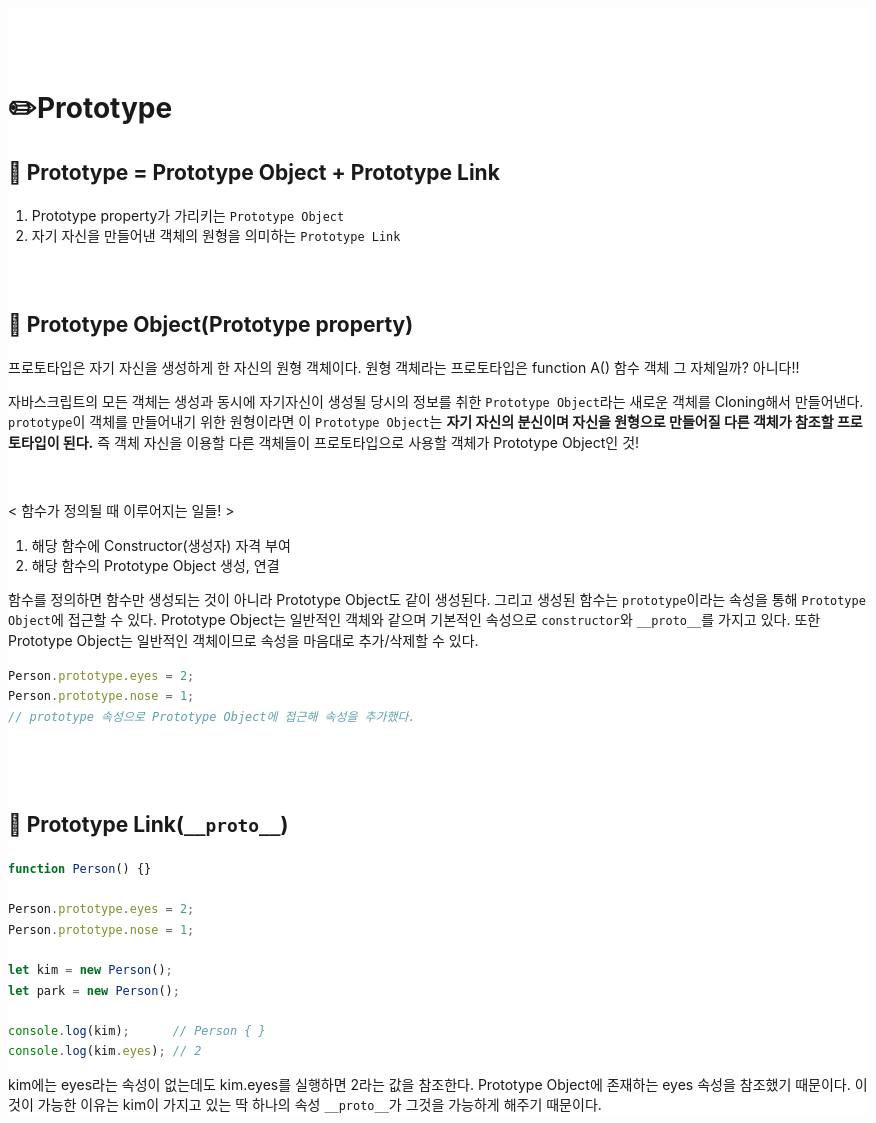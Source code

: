 <br>
<br>

# ✏️Prototype

## 📌 Prototype = Prototype Object + Prototype Link
1. Prototype property가 가리키는 `Prototype Object`
2. 자기 자신을 만들어낸 객체의 원형을 의미하는 `Prototype Link`
   
<br>

## 📌 Prototype Object(Prototype property)
프로토타입은 자기 자신을 생성하게 한 자신의 원형 객체이다. 원형 객체라는 프로토타입은 function A() 함수 객체 그 자체일까? 아니다!!

자바스크립트의 모든 객체는 생성과 동시에 자기자신이 생성될 당시의 정보를 취한 `Prototype Object`라는 새로운 객체를 Cloning해서 만들어낸다. `prototype`이 객체를 만들어내기 위한 원형이라면 이 `Prototype Object`는 **자기 자신의 분신이며 자신을 원형으로 만들어질 다른 객체가 참조할 프로토타입이 된다.** 즉 객체 자신을 이용할 다른 객체들이 프로토타입으로 사용할 객체가 Prototype Object인 것!

<br>

< 함수가 정의될 때 이루어지는 일들! >
1. 해당 함수에 Constructor(생성자) 자격 부여
2. 해당 함수의 Prototype Object 생성, 연결
   
함수를 정의하면 함수만 생성되는 것이 아니라 Prototype Object도 같이 생성된다. 그리고 생성된 함수는 `prototype`이라는 속성을 통해 `Prototype Object`에 접근할 수 있다. Prototype Object는 일반적인 객체와 같으며 기본적인 속성으로 `constructor`와 `__proto__`를 가지고 있다. 또한 Prototype Object는 일반적인 객체이므로 속성을 마음대로 추가/삭제할 수 있다.
```javascript
Person.prototype.eyes = 2;
Person.prototype.nose = 1;
// prototype 속성으로 Prototype Object에 접근해 속성을 추가했다.
``` 

<br>
<br>

## 📌 Prototype Link(`__proto__`)
```javascript
function Person() {}

Person.prototype.eyes = 2;
Person.prototype.nose = 1;

let kim = new Person();
let park = new Person();

console.log(kim);      // Person { }
console.log(kim.eyes); // 2
```
kim에는 eyes라는 속성이 없는데도 kim.eyes를 실행하면 2라는 값을 참조한다. Prototype Object에 존재하는 eyes 속성을 참조했기 때문이다. 이것이 가능한 이유는 kim이 가지고 있는 딱 하나의 속성 `__proto__`가 그것을 가능하게 해주기 때문이다.
